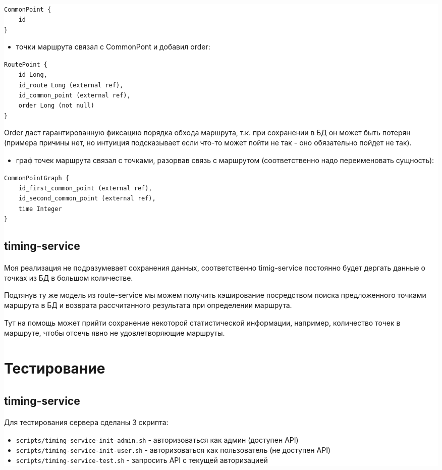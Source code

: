 ```
CommonPoint {
    id
}
```

* точки маршрута связал с CommonPont и добавил order:

```
RoutePoint {
    id Long,
    id_route Long (external ref),
    id_common_point (external ref),
    order Long (not null)
}
```

Order даст гарантированную фиксацию порядка обхода маршрута, т.к. при сохранении в БД он может быть потерян (примера причины нет, но интуиция подсказывает если что-то может пойти не так - оно обязательно пойдет не так).

* граф точек маршрута связал с точками, разорвав связь с маршрутом (соответственно надо переименовать сущность):

```
CommonPointGraph {
    id_first_common_point (external ref),
    id_second_common_point (external ref),
    time Integer
}
```

## timing-service

Моя реализация не подразумевает сохранения данных, соответственно timig-service постоянно будет дергать данные о точках из БД в большом количестве.

Подтянув ту же модель из route-service мы можем получить кэширование посредством поиска предложенного точками маршрута в БД и возврата рассчитанного результата при определении маршрута.

Тут на помощь может прийти сохранение некоторой статистической информации, например,  количество точек в маршруте, чтобы отсечь явно не удовлетворяющие маршруты.

# Тестирование

## timing-service

Для тестирования сервера сделаны 3 скрипта:
* `scripts/timing-service-init-admin.sh` - авторизоваться как админ (доступен API)
* `scripts/timing-service-init-user.sh` - авторизоваться как пользователь (не доступен API)
* `scripts/timing-service-test.sh` - запросить API с текущей авторизацией
